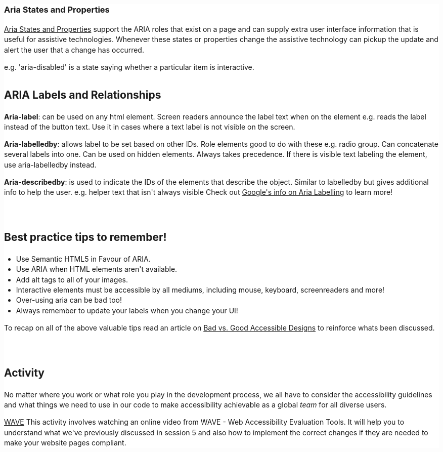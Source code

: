 ### Aria States and Properties

<a style="pointer-events:all" href='https://www.w3.org/TR/wai-aria-1.0/states_and_properties' target='_blank' title="Aria States and Properties">Aria States and Properties</a> support the ARIA roles that exist on a page and can supply extra user interface information that is useful for assistive technologies. Whenever these states or properties change the assistive technology can pickup the update and alert the user that a change has occurred.

e.g. 'aria-disabled' is a state saying whether a particular item is interactive.

## ARIA Labels and Relationships

**Aria-label**: can be used on any html element. Screen readers announce the label text when on the element e.g. reads the label instead of the button text. Use it in cases where a text label is not visible on the screen.

**Aria-labelledby**: allows label to be set based on other IDs. Role elements good to do with these e.g. radio group. Can concatenate several labels into one. Can be used on hidden elements. Always takes precedence. If there is visible text labeling the element, use aria-labelledby instead.

**Aria-describedby**: is used to indicate the IDs of the elements that describe the object. Similar to labelledby but gives additional info to help the user. e.g. helper text that isn't always visible
Check out <a style="pointer-events:all" href='https://developers.google.com/web/fundamentals/accessibility/semantics-aria/aria-labels-and-relationships' target='_blank' title="Google's info on Aria Labelling">Google's info on Aria Labelling</a> to learn more!

<br>

## Best practice tips to remember!

- Use Semantic HTML5 in Favour of ARIA.
- Use ARIA when HTML elements aren't available.
- Add alt tags to all of your images.
- Interactive elements must be accessible by all mediums, including mouse, keyboard, screenreaders and more!
- Over-using aria can be bad too!
- Always remember to update your labels when you change your UI!

To recap on all of the above valuable tips read an article on <a style="pointer-events:all" href='https://usabilitygeek.com/bad-vs-good-accessible-designs/' target='_blank' title="Bad vs. Good Accessible Designs">Bad vs. Good Accessible Designs</a> to reinforce whats been discussed.

<br>

## Activity

No matter where you work or what role you play in the development process, we all have to consider the accessibility guidelines and what things we need to use in our code to make accessibility achievable as a global _team_ for all diverse users.

<a style="pointer-events:all" href='https://wave.webaim.org/' target='_blank' title="WAVE">WAVE</a>
This activity involves watching an online video from WAVE - Web Accessibility Evaluation Tools. It will help you to understand what we've previously discussed in session 5 and also how to implement the correct changes if they are needed to make your website pages compliant.
